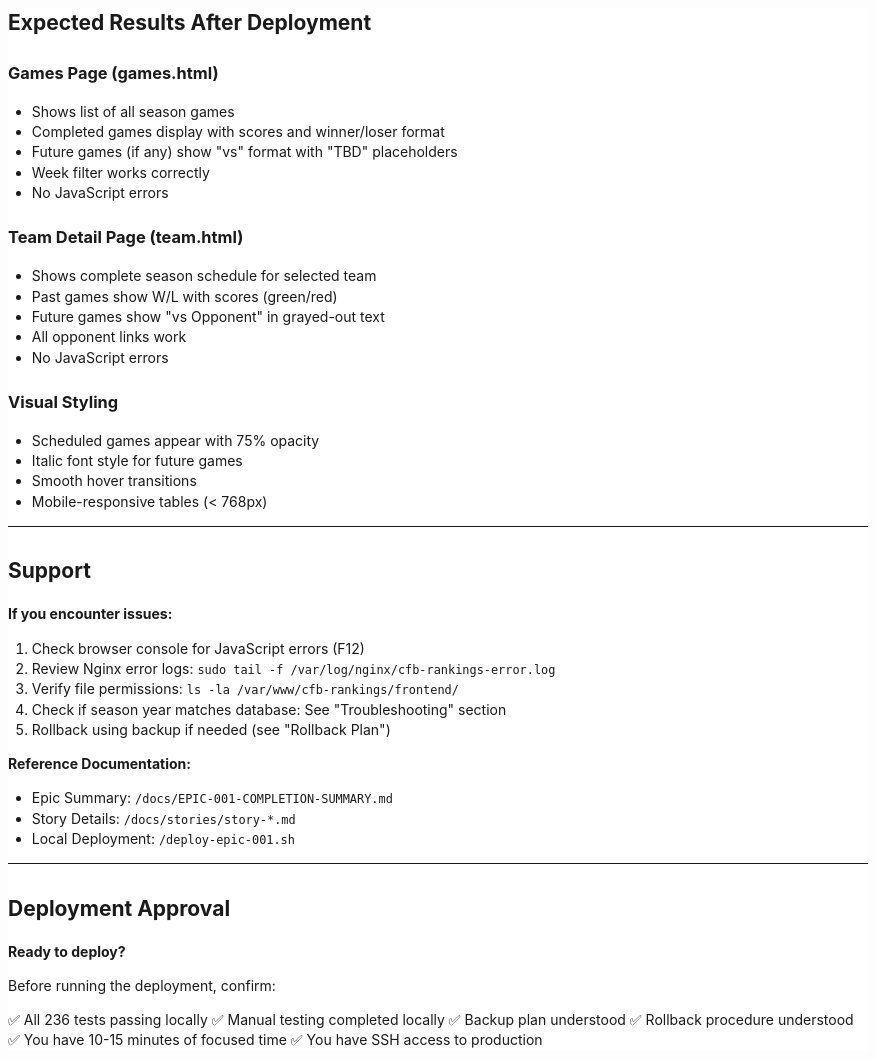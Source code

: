 
## Expected Results After Deployment

### Games Page (games.html)
- Shows list of all season games
- Completed games display with scores and winner/loser format
- Future games (if any) show "vs" format with "TBD" placeholders
- Week filter works correctly
- No JavaScript errors

### Team Detail Page (team.html)
- Shows complete season schedule for selected team
- Past games show W/L with scores (green/red)
- Future games show "vs Opponent" in grayed-out text
- All opponent links work
- No JavaScript errors

### Visual Styling
- Scheduled games appear with 75% opacity
- Italic font style for future games
- Smooth hover transitions
- Mobile-responsive tables (< 768px)

---

## Support

**If you encounter issues:**

1. Check browser console for JavaScript errors (F12)
2. Review Nginx error logs: `sudo tail -f /var/log/nginx/cfb-rankings-error.log`
3. Verify file permissions: `ls -la /var/www/cfb-rankings/frontend/`
4. Check if season year matches database: See "Troubleshooting" section
5. Rollback using backup if needed (see "Rollback Plan")

**Reference Documentation:**
- Epic Summary: `/docs/EPIC-001-COMPLETION-SUMMARY.md`
- Story Details: `/docs/stories/story-*.md`
- Local Deployment: `/deploy-epic-001.sh`

---

## Deployment Approval

**Ready to deploy?**

Before running the deployment, confirm:

✅ All 236 tests passing locally
✅ Manual testing completed locally
✅ Backup plan understood
✅ Rollback procedure understood
✅ You have 10-15 minutes of focused time
✅ You have SSH access to production
